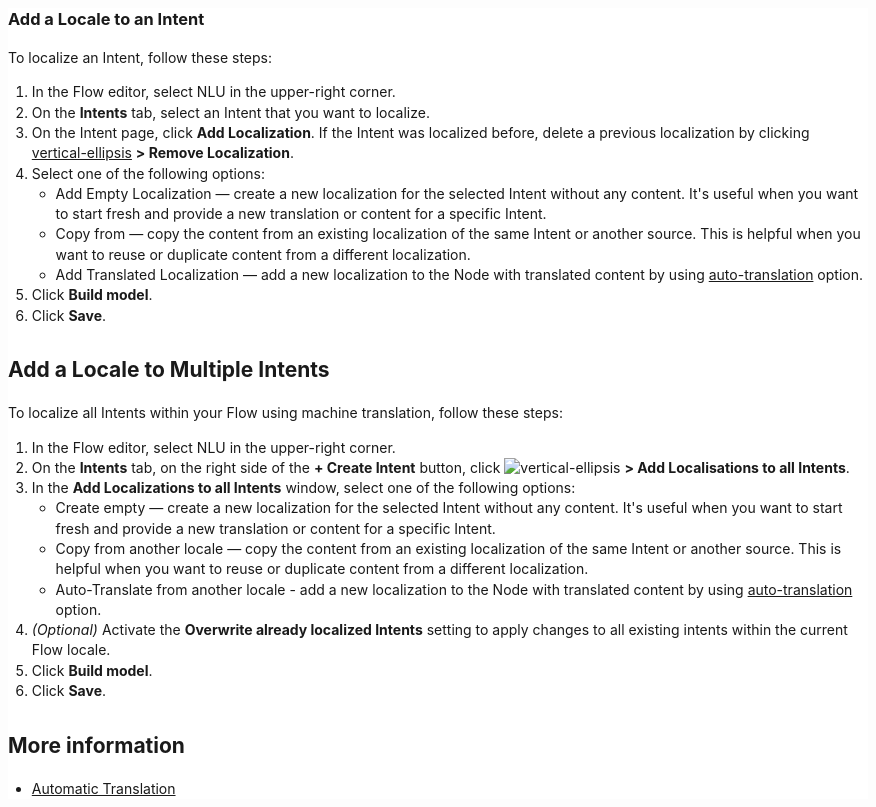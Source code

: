 ### Add a Locale to an Intent

To localize an Intent, follow these steps:

1. In the Flow editor, select NLU in the upper-right corner.
2. On the **Intents** tab, select an Intent that you want to localize.
3. On the Intent page, click **Add Localization**. If the Intent was localized before, delete a previous localization by clicking [vertical-ellipsis](https://docs.cognigy.com/assets/icons/vertical-ellipsis.svg) **> Remove Localization**.
4. Select one of the following options:
    - Add Empty Localization — create a new localization for the selected Intent without any content. It's useful when you want to start fresh and provide a new translation or content for a specific Intent.
    - Copy from — copy the content from an existing localization of the same Intent or another source. This is helpful when you want to reuse or duplicate content from a different localization.
    - Add Translated Localization — add a new localization to the Node with translated content by using [auto-translation](../../tools/auto-localization.md) option.
5. Click **Build model**.
6. Click **Save**.

## Add a Locale to Multiple Intents

To localize all Intents within your Flow using machine translation, follow these steps:

1. In the Flow editor, select NLU in the upper-right corner.
2. On the **Intents** tab, on the right side of the **+ Create Intent** button, click ![vertical-ellipsis](https://docs.cognigy.com/assets/icons/vertical-ellipsis.svg) **> Add Localisations to all Intents**.
3. In the **Add Localizations to all Intents** window, select one of the following options:
   - Create empty — create a new localization for the selected Intent without any content. It's useful when you want to start fresh and provide a new translation or content for a specific Intent.
   - Copy from another locale — copy the content from an existing localization of the same Intent or another source. This is helpful when you want to reuse or duplicate content from a different localization.
   - Auto-Translate from another locale - add a new localization to the Node with translated content by using [auto-translation](../../tools/auto-localization.md) option.
4. _(Optional)_ Activate the **Overwrite already localized Intents** setting to apply changes to all existing intents within the current Flow locale.
6. Click **Build model**. 
7. Click **Save**.

## More information

- [Automatic Translation](../../tools/auto-localization.md)
